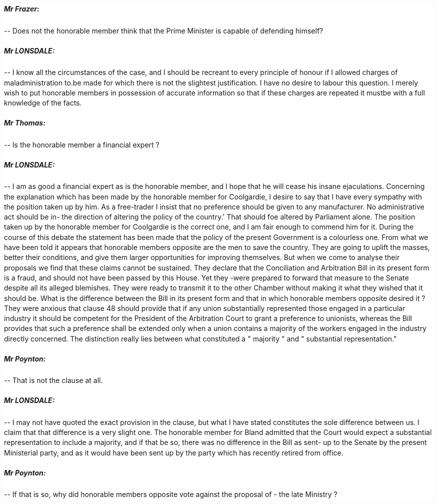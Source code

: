 ##### Mr Frazer:

--  Does not the honorable member think that the Prime Minister is capable of defending himself? 

##### Mr LONSDALE:

-- I know all the circumstances of the case, and I should be recreant to every principle of honour if I allowed charges of maladministration to.be made for which there is not the slightest  justification. I have no desire to labour this question. I merely wish to put honorable members in possession of accurate information so that if these charges are repeated it mustbe with a full knowledge of the facts. 

##### Mr Thomas:

-- Is the honorable member a financial expert ? 

##### Mr LONSDALE:

-- I am as good a financial expert as is the honorable member, and I hope that he will cease his insane ejaculations. Concerning the explanation which has been made by the honorable member for Coolgardie, I desire to say that I have every sympathy with the position taken up by him. As a free-trader I insist that no preference should be given to any manufacturer. No administrative act should be in- the direction of altering the policy of the country.' That should foe altered by Parliament alone. The position taken up by the honorable member for Coolgardie is the correct one, and I am fair enough to commend him for it. During the course of this debate the statement has been made that the policy of the present Government is a colourless one. From what we have been told it appears that honorable members opposite are the men to save the country. They are going to uplift the masses, better their conditions, and give them larger opportunities for improving themselves. But when we come to analyse their proposals we find that these claims cannot be sustained. They declare that the Conciliation and Arbitration Bill in its present form is a fraud, and should not have been passed by this House. Yet they -were prepared to forward that measure to the Senate despite all its alleged blemishes. They were ready to transmit it to the other Chamber without making it what they wished that it should be. What is the difference between the Bill in its present form and that in which honorable members opposite desired it ? They were anxious that clause 48 should provide that if any union substantially represented those engaged in a particular industry it should be competent for the  President  of the Arbitration Court to grant a preference to unionists, whereas the Bill provides that such a preference shall be extended only when a union contains a majority of the workers engaged in the industry directly concerned. The distinction really lies between what constituted a " majority " and " substantial representation." 

##### Mr Poynton:

-- That is not the clause at all. 

##### Mr LONSDALE:

-- I may not have quoted the exact provision in the clause, but what I have stated constitutes the sole difference between us. I claim that that difference is a very slight one. The honorable member for Bland admitted that the Court would expect a substantial representation to include a majority, and if that be so, there was no difference in the Bill as sent- up to the Senate by the present Ministerial party, and as it would have been sent up by the party which has recently retired from office. 

##### Mr Poynton:

-- If that is so, why did honorable members opposite vote against the proposal of - the late Ministry ? 
